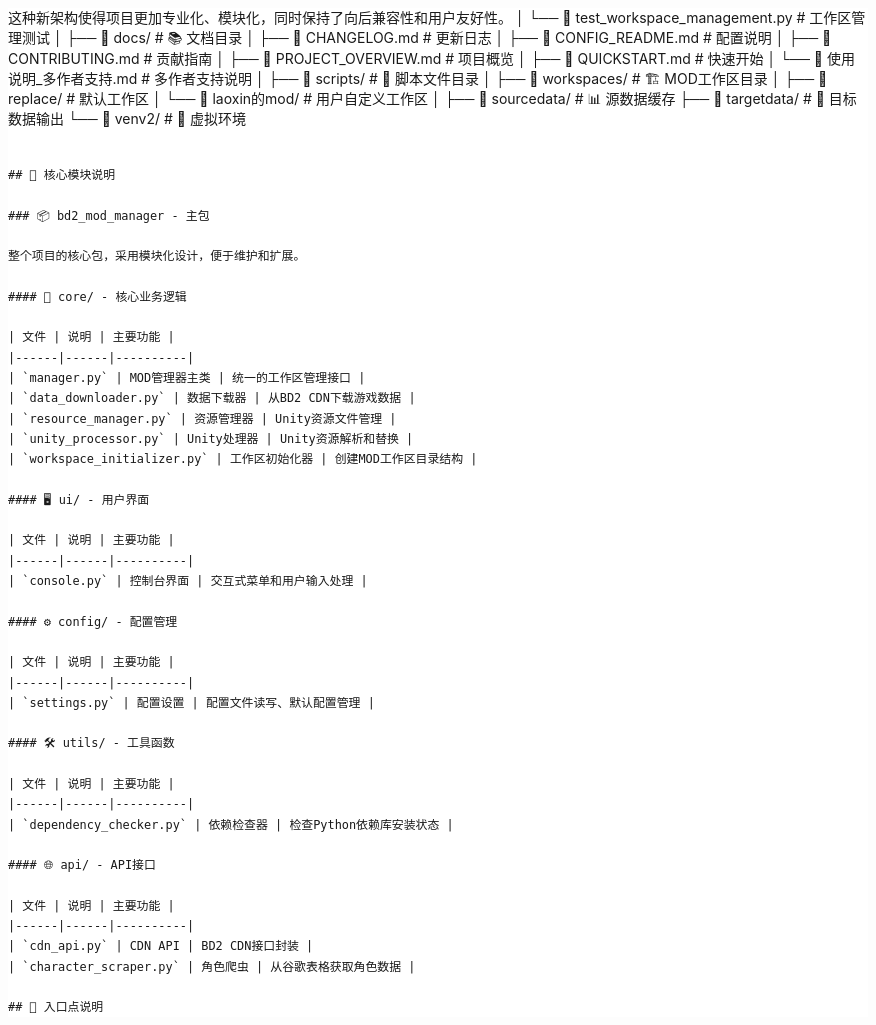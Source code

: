 这种新架构使得项目更加专业化、模块化，同时保持了向后兼容性和用户友好性。
│   └── 📄 test_workspace_management.py # 工作区管理测试
│
├── 📁 docs/                        # 📚 文档目录
│   ├── 📄 CHANGELOG.md             # 更新日志
│   ├── 📄 CONFIG_README.md         # 配置说明
│   ├── 📄 CONTRIBUTING.md          # 贡献指南
│   ├── 📄 PROJECT_OVERVIEW.md      # 项目概览
│   ├── 📄 QUICKSTART.md            # 快速开始
│   └── 📄 使用说明_多作者支持.md    # 多作者支持说明
│
├── 📁 scripts/                     # 📝 脚本文件目录
│
├── 📁 workspaces/                  # 🏗️ MOD工作区目录
│   ├── 📁 replace/                 # 默认工作区
│   └── 📁 laoxin的mod/             # 用户自定义工作区
│
├── 📁 sourcedata/                  # 📊 源数据缓存
├── 📁 targetdata/                  # 🎯 目标数据输出
└── 📁 venv2/                       # 🐍 虚拟环境
```

## 🔧 核心模块说明

### 📦 bd2_mod_manager - 主包

整个项目的核心包，采用模块化设计，便于维护和扩展。

#### 🔧 core/ - 核心业务逻辑

| 文件 | 说明 | 主要功能 |
|------|------|----------|
| `manager.py` | MOD管理器主类 | 统一的工作区管理接口 |
| `data_downloader.py` | 数据下载器 | 从BD2 CDN下载游戏数据 |
| `resource_manager.py` | 资源管理器 | Unity资源文件管理 |
| `unity_processor.py` | Unity处理器 | Unity资源解析和替换 |
| `workspace_initializer.py` | 工作区初始化器 | 创建MOD工作区目录结构 |

#### 🖥️ ui/ - 用户界面

| 文件 | 说明 | 主要功能 |
|------|------|----------|
| `console.py` | 控制台界面 | 交互式菜单和用户输入处理 |

#### ⚙️ config/ - 配置管理

| 文件 | 说明 | 主要功能 |
|------|------|----------|
| `settings.py` | 配置设置 | 配置文件读写、默认配置管理 |

#### 🛠️ utils/ - 工具函数

| 文件 | 说明 | 主要功能 |
|------|------|----------|
| `dependency_checker.py` | 依赖检查器 | 检查Python依赖库安装状态 |

#### 🌐 api/ - API接口

| 文件 | 说明 | 主要功能 |
|------|------|----------|
| `cdn_api.py` | CDN API | BD2 CDN接口封装 |
| `character_scraper.py` | 角色爬虫 | 从谷歌表格获取角色数据 |

## 🎯 入口点说明
```